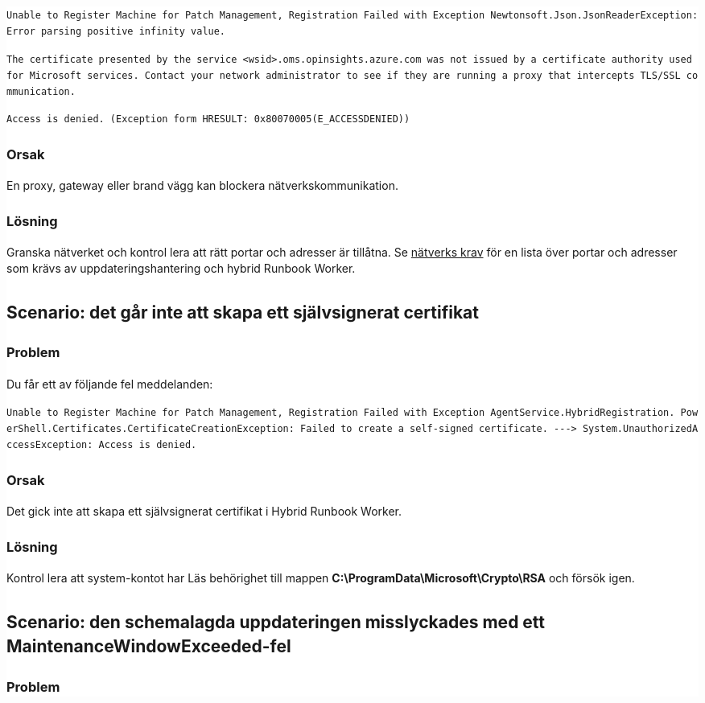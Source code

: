 ```error
Unable to Register Machine for Patch Management, Registration Failed with Exception Newtonsoft.Json.JsonReaderException: Error parsing positive infinity value.
```

```error
The certificate presented by the service <wsid>.oms.opinsights.azure.com was not issued by a certificate authority used for Microsoft services. Contact your network administrator to see if they are running a proxy that intercepts TLS/SSL communication.
```

```error
Access is denied. (Exception form HRESULT: 0x80070005(E_ACCESSDENIED))
```

### <a name="cause"></a>Orsak

En proxy, gateway eller brand vägg kan blockera nätverkskommunikation.

### <a name="resolution"></a>Lösning

Granska nätverket och kontrol lera att rätt portar och adresser är tillåtna. Se [nätverks krav](../automation-hybrid-runbook-worker.md#network-planning) för en lista över portar och adresser som krävs av uppdateringshantering och hybrid Runbook Worker.

## <a name="scenario-unable-to-create-self-signed-certificate"></a><a name="unable-to-create-selfsigned-cert"></a>Scenario: det går inte att skapa ett självsignerat certifikat

### <a name="issue"></a>Problem

Du får ett av följande fel meddelanden:

```error
Unable to Register Machine for Patch Management, Registration Failed with Exception AgentService.HybridRegistration. PowerShell.Certificates.CertificateCreationException: Failed to create a self-signed certificate. ---> System.UnauthorizedAccessException: Access is denied.
```

### <a name="cause"></a>Orsak

Det gick inte att skapa ett självsignerat certifikat i Hybrid Runbook Worker.

### <a name="resolution"></a>Lösning

Kontrol lera att system-kontot har Läs behörighet till mappen **C:\ProgramData\Microsoft\Crypto\RSA** och försök igen.

## <a name="scenario-the-scheduled-update-failed-with-a-maintenancewindowexceeded-error"></a><a name="mw-exceeded"></a>Scenario: den schemalagda uppdateringen misslyckades med ett MaintenanceWindowExceeded-fel

### <a name="issue"></a>Problem

